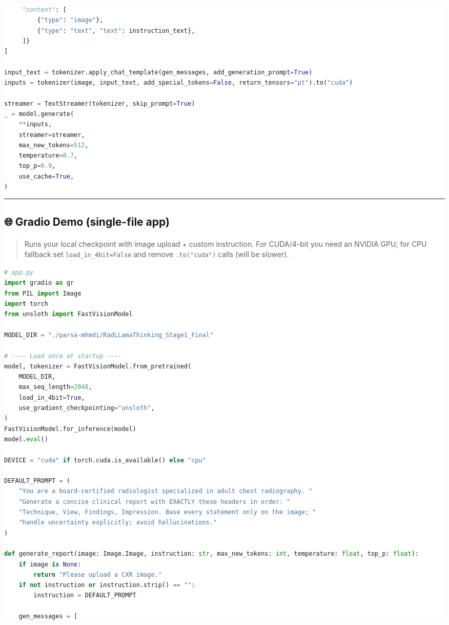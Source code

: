 ```python
     "content": [
         {"type": "image"},
         {"type": "text", "text": instruction_text},
     ]}
]

input_text = tokenizer.apply_chat_template(gen_messages, add_generation_prompt=True)
inputs = tokenizer(image, input_text, add_special_tokens=False, return_tensors="pt").to("cuda")

streamer = TextStreamer(tokenizer, skip_prompt=True)
_ = model.generate(
    **inputs,
    streamer=streamer,
    max_new_tokens=512,
    temperature=0.7,
    top_p=0.9,
    use_cache=True,
)
```

---

## 🌐 Gradio Demo (single-file app)

> Runs your local checkpoint with image upload + custom instruction.
> For CUDA/4-bit you need an NVIDIA GPU; for CPU fallback set `load_in_4bit=False` and remove `.to("cuda")` calls (will be slower).

```python
# app.py
import gradio as gr
from PIL import Image
import torch
from unsloth import FastVisionModel

MODEL_DIR = "./parsa-mhmdi/RadLLamaThinking_Stage1_Final"

# ---- Load once at startup ----
model, tokenizer = FastVisionModel.from_pretrained(
    MODEL_DIR,
    max_seq_length=2048,
    load_in_4bit=True,
    use_gradient_checkpointing="unsloth",
)
FastVisionModel.for_inference(model)
model.eval()

DEVICE = "cuda" if torch.cuda.is_available() else "cpu"

DEFAULT_PROMPT = (
    "You are a board-certified radiologist specialized in adult chest radiography. "
    "Generate a concise clinical report with EXACTLY these headers in order: "
    "Technique, View, Findings, Impression. Base every statement only on the image; "
    "handle uncertainty explicitly; avoid hallucinations."
)

def generate_report(image: Image.Image, instruction: str, max_new_tokens: int, temperature: float, top_p: float):
    if image is None:
        return "Please upload a CXR image."
    if not instruction or instruction.strip() == "":
        instruction = DEFAULT_PROMPT

    gen_messages = [
```